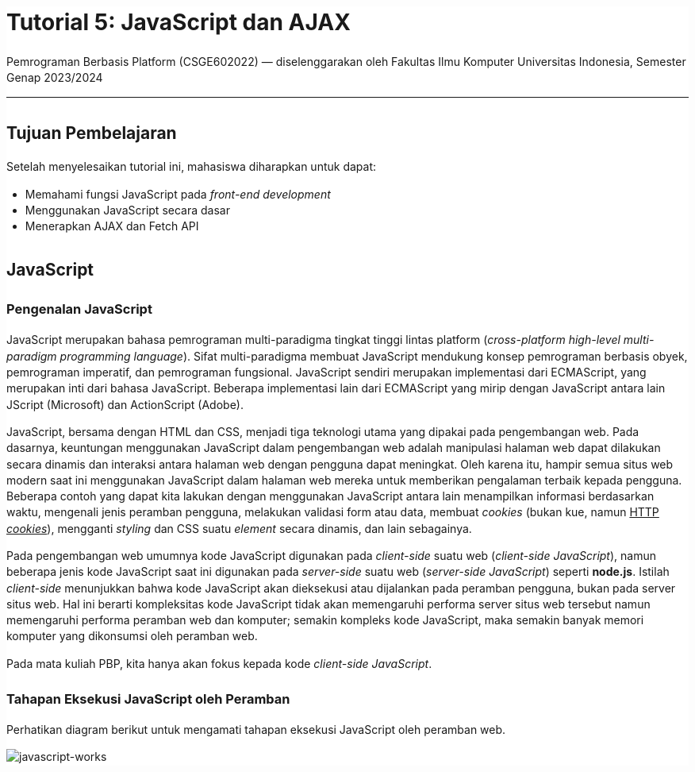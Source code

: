 # Tutorial 5: JavaScript dan AJAX

Pemrograman Berbasis Platform (CSGE602022) — diselenggarakan oleh Fakultas Ilmu Komputer Universitas Indonesia, Semester Genap 2023/2024

---

## Tujuan Pembelajaran

Setelah menyelesaikan tutorial ini, mahasiswa diharapkan untuk dapat:

- Memahami fungsi JavaScript pada *front-end development*
- Menggunakan JavaScript secara dasar
- Menerapkan AJAX dan Fetch API

## JavaScript

### Pengenalan JavaScript

JavaScript merupakan bahasa pemrograman multi-paradigma tingkat tinggi lintas platform (*cross-platform high-level multi-paradigm programming language*). Sifat multi-paradigma membuat JavaScript mendukung konsep pemrograman berbasis obyek, pemrograman imperatif, dan pemrograman fungsional. JavaScript sendiri merupakan implementasi dari ECMAScript, yang merupakan inti dari bahasa JavaScript. Beberapa implementasi lain dari ECMAScript yang mirip dengan JavaScript antara lain JScript (Microsoft) dan ActionScript (Adobe).

JavaScript, bersama dengan HTML dan CSS, menjadi tiga teknologi utama yang dipakai pada pengembangan web. Pada dasarnya, keuntungan menggunakan JavaScript dalam pengembangan web adalah manipulasi halaman web dapat dilakukan secara dinamis dan interaksi antara halaman web dengan pengguna dapat meningkat. Oleh karena itu, hampir semua situs web modern saat ini menggunakan JavaScript dalam halaman web mereka untuk memberikan pengalaman terbaik kepada pengguna. Beberapa contoh yang dapat kita lakukan dengan menggunakan JavaScript antara lain menampilkan informasi berdasarkan waktu, mengenali jenis peramban pengguna, melakukan validasi form atau data, membuat *cookies* (bukan kue, namun [HTTP *cookies*](https://en.wikipedia.org/wiki/HTTP_cookie)), mengganti *styling* dan CSS suatu *element* secara dinamis, dan lain sebagainya.

Pada pengembangan web umumnya kode JavaScript digunakan pada *client-side* suatu web (*client-side JavaScript*), namun beberapa jenis kode JavaScript saat ini digunakan pada *server-side* suatu web (*server-side JavaScript*) seperti **node.js**. Istilah *client-side* menunjukkan bahwa kode JavaScript akan dieksekusi atau dijalankan pada peramban pengguna, bukan pada server situs web. Hal ini berarti kompleksitas kode JavaScript tidak akan memengaruhi performa server situs web tersebut namun memengaruhi performa peramban web dan komputer; semakin kompleks kode JavaScript, maka semakin banyak memori komputer yang dikonsumsi oleh peramban web.

Pada mata kuliah PBP, kita hanya akan fokus kepada kode *client-side JavaScript*.

### Tahapan Eksekusi JavaScript oleh Peramban

Perhatikan diagram berikut untuk mengamati tahapan eksekusi JavaScript oleh peramban web.

![javascript-works](https://preview.ibb.co/e258TG/Screenshot_from_2017_10_31_14_29_13.png)
